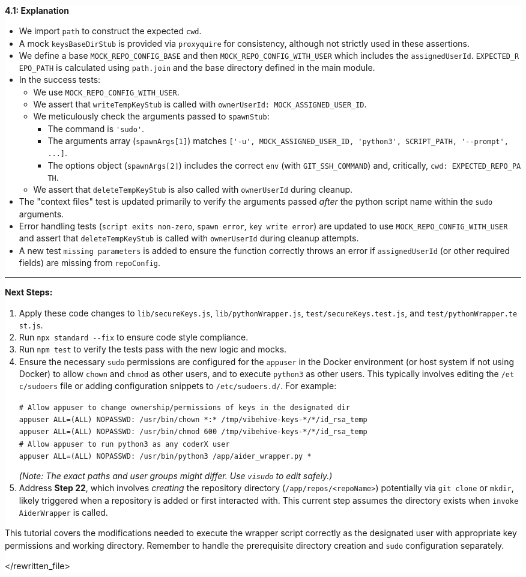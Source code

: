 **4.1: Explanation**

*   We import `path` to construct the expected `cwd`.
*   A mock `keysBaseDirStub` is provided via `proxyquire` for consistency, although not strictly used in these assertions.
*   We define a base `MOCK_REPO_CONFIG_BASE` and then `MOCK_REPO_CONFIG_WITH_USER` which includes the `assignedUserId`. `EXPECTED_REPO_PATH` is calculated using `path.join` and the base directory defined in the main module.
*   In the success tests:
    *   We use `MOCK_REPO_CONFIG_WITH_USER`.
    *   We assert that `writeTempKeyStub` is called with `ownerUserId: MOCK_ASSIGNED_USER_ID`.
    *   We meticulously check the arguments passed to `spawnStub`:
        *   The command is `'sudo'`.
        *   The arguments array (`spawnArgs[1]`) matches `['-u', MOCK_ASSIGNED_USER_ID, 'python3', SCRIPT_PATH, '--prompt', ...]`.
        *   The options object (`spawnArgs[2]`) includes the correct `env` (with `GIT_SSH_COMMAND`) and, critically, `cwd: EXPECTED_REPO_PATH`.
    *   We assert that `deleteTempKeyStub` is also called with `ownerUserId` during cleanup.
*   The "context files" test is updated primarily to verify the arguments passed *after* the python script name within the `sudo` arguments.
*   Error handling tests (`script exits non-zero`, `spawn error`, `key write error`) are updated to use `MOCK_REPO_CONFIG_WITH_USER` and assert that `deleteTempKeyStub` is called with `ownerUserId` during cleanup attempts.
*   A new test `missing parameters` is added to ensure the function correctly throws an error if `assignedUserId` (or other required fields) are missing from `repoConfig`.

---

**Next Steps:**

1.  Apply these code changes to `lib/secureKeys.js`, `lib/pythonWrapper.js`, `test/secureKeys.test.js`, and `test/pythonWrapper.test.js`.
2.  Run `npx standard --fix` to ensure code style compliance.
3.  Run `npm test` to verify the tests pass with the new logic and mocks.
4.  Ensure the necessary `sudo` permissions are configured for the `appuser` in the Docker environment (or host system if not using Docker) to allow `chown` and `chmod` as other users, and to execute `python3` as other users. This typically involves editing the `/etc/sudoers` file or adding configuration snippets to `/etc/sudoers.d/`. For example:
    ```sudoers
    # Allow appuser to change ownership/permissions of keys in the designated dir
    appuser ALL=(ALL) NOPASSWD: /usr/bin/chown *:* /tmp/vibehive-keys-*/*/id_rsa_temp
    appuser ALL=(ALL) NOPASSWD: /usr/bin/chmod 600 /tmp/vibehive-keys-*/*/id_rsa_temp
    # Allow appuser to run python3 as any coderX user
    appuser ALL=(ALL) NOPASSWD: /usr/bin/python3 /app/aider_wrapper.py *
    ```
    *(Note: The exact paths and user groups might differ. Use `visudo` to edit safely.)*
5.  Address **Step 22**, which involves *creating* the repository directory (`/app/repos/<repoName>`) potentially via `git clone` or `mkdir`, likely triggered when a repository is added or first interacted with. This current step assumes the directory exists when `invokeAiderWrapper` is called.

This tutorial covers the modifications needed to execute the wrapper script correctly as the designated user with appropriate key permissions and working directory. Remember to handle the prerequisite directory creation and `sudo` configuration separately.

</rewritten_file> 